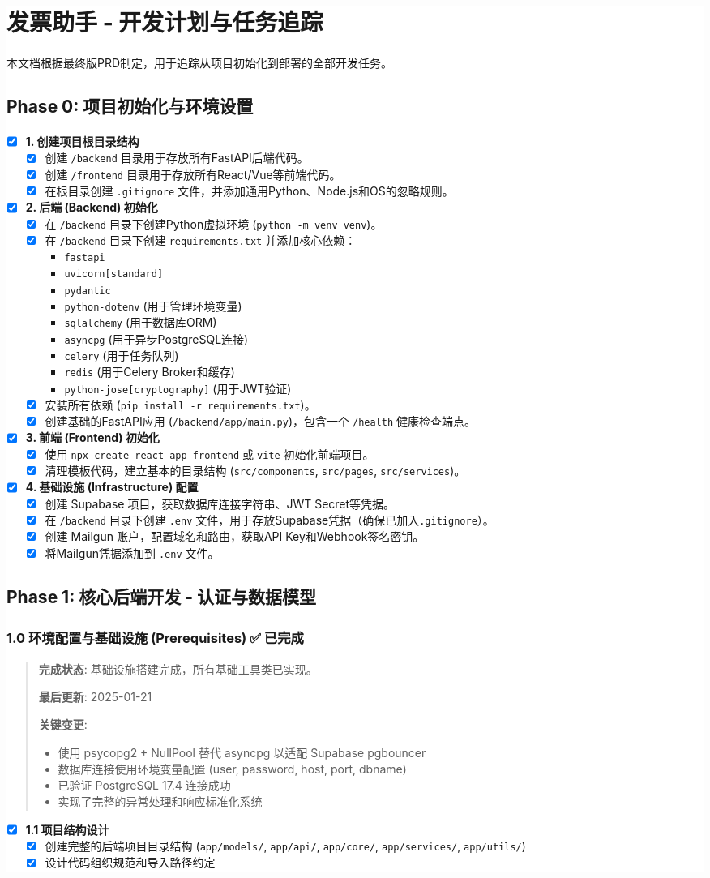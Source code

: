 # 发票助手 - 开发计划与任务追踪

本文档根据最终版PRD制定，用于追踪从项目初始化到部署的全部开发任务。

## Phase 0: 项目初始化与环境设置

- [x] **1. 创建项目根目录结构**
  - [x] 创建 `/backend` 目录用于存放所有FastAPI后端代码。
  - [x] 创建 `/frontend` 目录用于存放所有React/Vue等前端代码。
  - [x] 在根目录创建 `.gitignore` 文件，并添加通用Python、Node.js和OS的忽略规则。

- [x] **2. 后端 (Backend) 初始化**
  - [x] 在 `/backend` 目录下创建Python虚拟环境 (`python -m venv venv`)。
  - [x] 在 `/backend` 目录下创建 `requirements.txt` 并添加核心依赖：
    - `fastapi`
    - `uvicorn[standard]`
    - `pydantic`
    - `python-dotenv` (用于管理环境变量)
    - `sqlalchemy` (用于数据库ORM)
    - `asyncpg` (用于异步PostgreSQL连接)
    - `celery` (用于任务队列)
    - `redis` (用于Celery Broker和缓存)
    - `python-jose[cryptography]` (用于JWT验证)
  - [x] 安装所有依赖 (`pip install -r requirements.txt`)。
  - [x] 创建基础的FastAPI应用 (`/backend/app/main.py`)，包含一个 `/health` 健康检查端点。

- [x] **3. 前端 (Frontend) 初始化**
  - [x] 使用 `npx create-react-app frontend` 或 `vite` 初始化前端项目。
  - [x] 清理模板代码，建立基本的目录结构 (`src/components`, `src/pages`, `src/services`)。

- [x] **4. 基础设施 (Infrastructure) 配置**
  - [x] 创建 Supabase 项目，获取数据库连接字符串、JWT Secret等凭据。
  - [x] 在 `/backend` 目录下创建 `.env` 文件，用于存放Supabase凭据（确保已加入`.gitignore`）。
  - [x] 创建 Mailgun 账户，配置域名和路由，获取API Key和Webhook签名密钥。
  - [x] 将Mailgun凭据添加到 `.env` 文件。

## Phase 1: 核心后端开发 - 认证与数据模型

### 1.0 环境配置与基础设施 (Prerequisites) ✅ 已完成

> **完成状态**: 基础设施搭建完成，所有基础工具类已实现。
> 
> **最后更新**: 2025-01-21
> 
> **关键变更**: 
> - 使用 psycopg2 + NullPool 替代 asyncpg 以适配 Supabase pgbouncer
> - 数据库连接使用环境变量配置 (user, password, host, port, dbname)
> - 已验证 PostgreSQL 17.4 连接成功
> - 实现了完整的异常处理和响应标准化系统

- [x] **1.1 项目结构设计**
  - [x] 创建完整的后端项目目录结构 (`app/models/`, `app/api/`, `app/core/`, `app/services/`, `app/utils/`)
  - [x] 设计代码组织规范和导入路径约定
